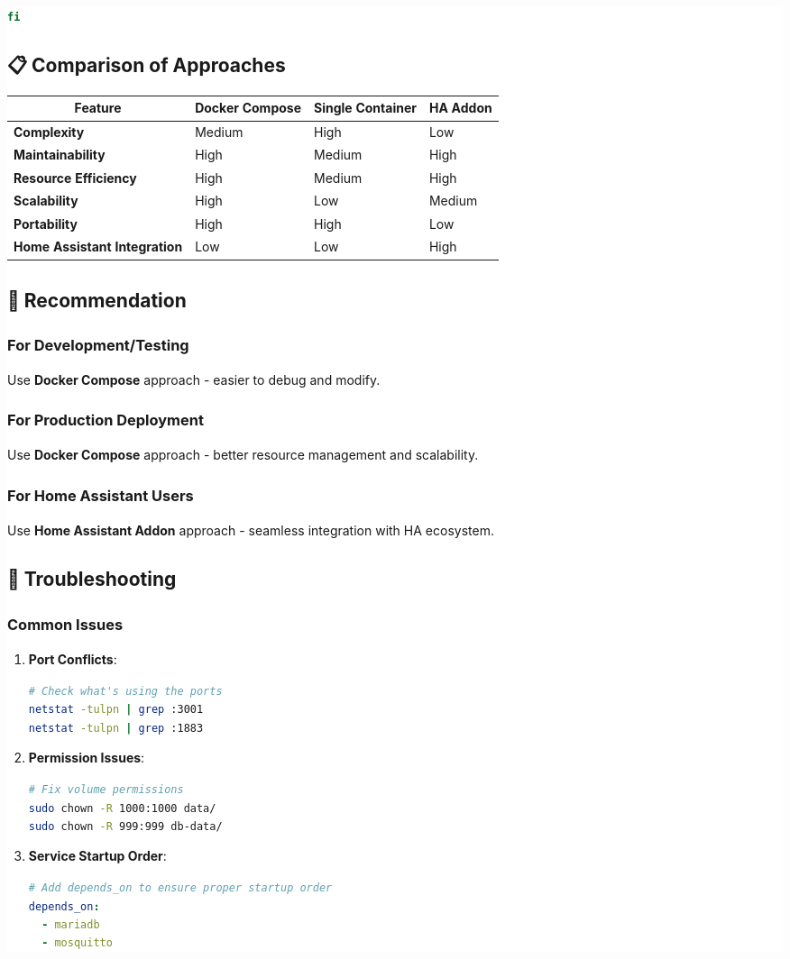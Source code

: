 ```bash
fi
```

## 📋 Comparison of Approaches

| Feature | Docker Compose | Single Container | HA Addon |
|---------|----------------|------------------|----------|
| **Complexity** | Medium | High | Low |
| **Maintainability** | High | Medium | High |
| **Resource Efficiency** | High | Medium | High |
| **Scalability** | High | Low | Medium |
| **Portability** | High | High | Low |
| **Home Assistant Integration** | Low | Low | High |

## 🎯 Recommendation

### For Development/Testing
Use **Docker Compose** approach - easier to debug and modify.

### For Production Deployment
Use **Docker Compose** approach - better resource management and scalability.

### For Home Assistant Users
Use **Home Assistant Addon** approach - seamless integration with HA ecosystem.

## 🔧 Troubleshooting

### Common Issues

1. **Port Conflicts**:
   ```bash
   # Check what's using the ports
   netstat -tulpn | grep :3001
   netstat -tulpn | grep :1883
   ```

2. **Permission Issues**:
   ```bash
   # Fix volume permissions
   sudo chown -R 1000:1000 data/
   sudo chown -R 999:999 db-data/
   ```

3. **Service Startup Order**:
   ```yaml
   # Add depends_on to ensure proper startup order
   depends_on:
     - mariadb
     - mosquitto
   ```
